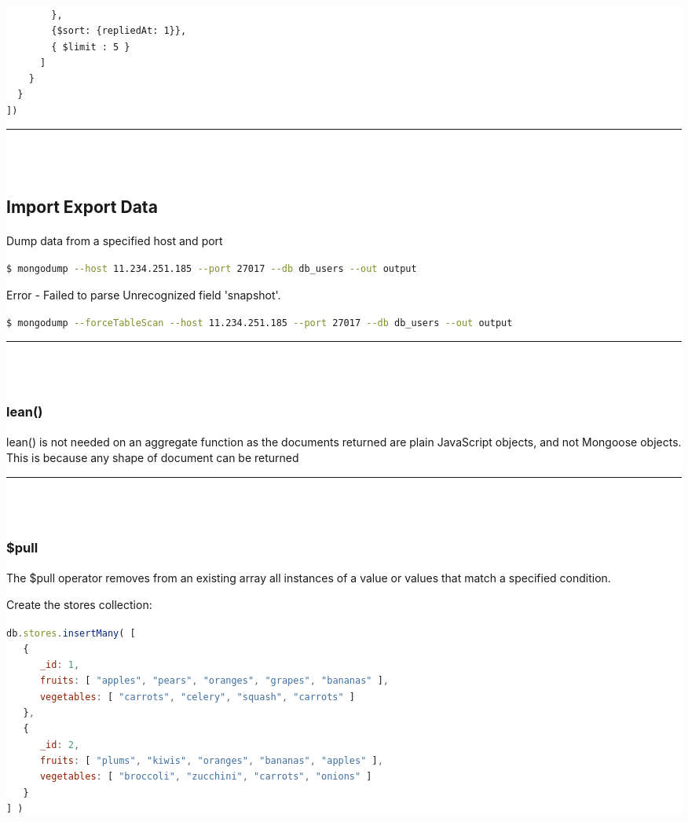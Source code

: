 ```
        },
        {$sort: {repliedAt: 1}},
        { $limit : 5 }
      ]
    }
  }
])
```

---

<br/>
<br/>


## Import Export Data

Dump data from a specified host and port
```bash
$ mongodump --host 11.234.251.185 --port 27017 --db db_users --out output
```

Error - Failed to parse Unrecognized field 'snapshot'.
```bash
$ mongodump --forceTableScan --host 11.234.251.185 --port 27017 --db db_users --out output 
```

---

<br/>
<br/>

### lean()

lean() is not needed on an aggregate function as the documents returned are plain JavaScript objects, and not Mongoose objects. This is because any shape of document can be returned

---

<br/>
<br/>

### $pull
The 
$pull
 operator removes from an existing array all instances of a value or values that match a specified condition.

Create the stores collection:
```js
db.stores.insertMany( [
   {
      _id: 1,
      fruits: [ "apples", "pears", "oranges", "grapes", "bananas" ],
      vegetables: [ "carrots", "celery", "squash", "carrots" ]
   },
   {
      _id: 2,
      fruits: [ "plums", "kiwis", "oranges", "bananas", "apples" ],
      vegetables: [ "broccoli", "zucchini", "carrots", "onions" ]
   }
] )
```
